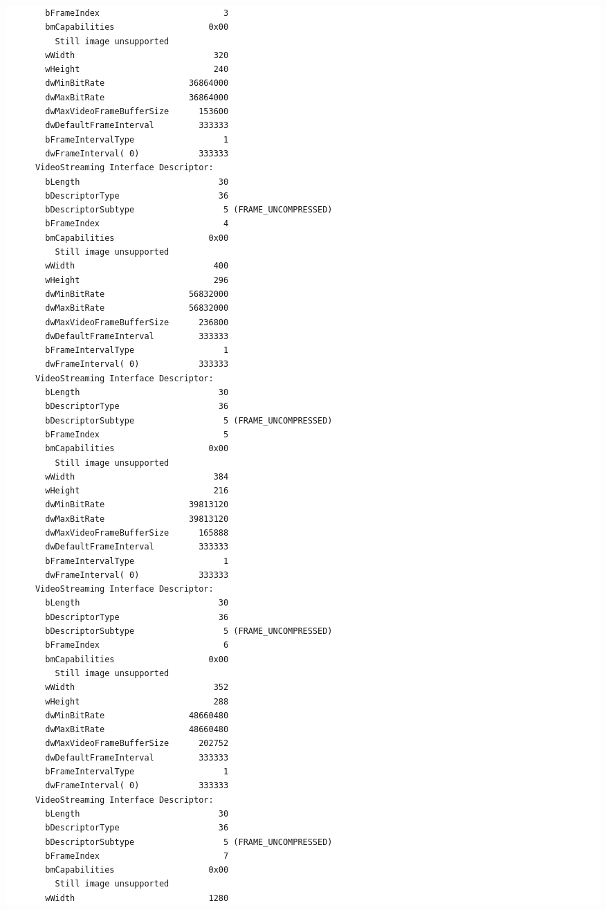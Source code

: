             bFrameIndex                         3
            bmCapabilities                   0x00
              Still image unsupported
            wWidth                            320
            wHeight                           240
            dwMinBitRate                 36864000
            dwMaxBitRate                 36864000
            dwMaxVideoFrameBufferSize      153600
            dwDefaultFrameInterval         333333
            bFrameIntervalType                  1
            dwFrameInterval( 0)            333333
          VideoStreaming Interface Descriptor:
            bLength                            30
            bDescriptorType                    36
            bDescriptorSubtype                  5 (FRAME_UNCOMPRESSED)
            bFrameIndex                         4
            bmCapabilities                   0x00
              Still image unsupported
            wWidth                            400
            wHeight                           296
            dwMinBitRate                 56832000
            dwMaxBitRate                 56832000
            dwMaxVideoFrameBufferSize      236800
            dwDefaultFrameInterval         333333
            bFrameIntervalType                  1
            dwFrameInterval( 0)            333333
          VideoStreaming Interface Descriptor:
            bLength                            30
            bDescriptorType                    36
            bDescriptorSubtype                  5 (FRAME_UNCOMPRESSED)
            bFrameIndex                         5
            bmCapabilities                   0x00
              Still image unsupported
            wWidth                            384
            wHeight                           216
            dwMinBitRate                 39813120
            dwMaxBitRate                 39813120
            dwMaxVideoFrameBufferSize      165888
            dwDefaultFrameInterval         333333
            bFrameIntervalType                  1
            dwFrameInterval( 0)            333333
          VideoStreaming Interface Descriptor:
            bLength                            30
            bDescriptorType                    36
            bDescriptorSubtype                  5 (FRAME_UNCOMPRESSED)
            bFrameIndex                         6
            bmCapabilities                   0x00
              Still image unsupported
            wWidth                            352
            wHeight                           288
            dwMinBitRate                 48660480
            dwMaxBitRate                 48660480
            dwMaxVideoFrameBufferSize      202752
            dwDefaultFrameInterval         333333
            bFrameIntervalType                  1
            dwFrameInterval( 0)            333333
          VideoStreaming Interface Descriptor:
            bLength                            30
            bDescriptorType                    36
            bDescriptorSubtype                  5 (FRAME_UNCOMPRESSED)
            bFrameIndex                         7
            bmCapabilities                   0x00
              Still image unsupported
            wWidth                           1280